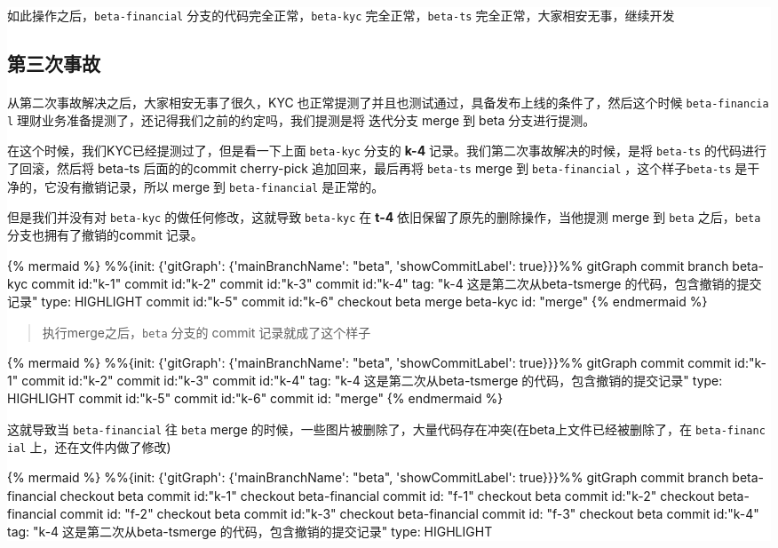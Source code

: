 如此操作之后，`beta-financial` 分支的代码完全正常，`beta-kyc` 完全正常，`beta-ts` 完全正常，大家相安无事，继续开发

## 第三次事故

从第二次事故解决之后，大家相安无事了很久，KYC 也正常提测了并且也测试通过，具备发布上线的条件了，然后这个时候 `beta-financial` 理财业务准备提测了，还记得我们之前的约定吗，我们提测是将 迭代分支 merge 到 beta 分支进行提测。

在这个时候，我们KYC已经提测过了，但是看一下上面 `beta-kyc` 分支的 **k-4** 记录。我们第二次事故解决的时候，是将 `beta-ts` 的代码进行了回滚，然后将 beta-ts 后面的的commit cherry-pick 追加回来，最后再将 `beta-ts` merge 到 `beta-financial` ，这个样子`beta-ts` 是干净的，它没有撤销记录，所以 merge 到 `beta-financial` 是正常的。

但是我们并没有对 `beta-kyc` 的做任何修改，这就导致 `beta-kyc` 在 **t-4** 依旧保留了原先的删除操作，当他提测 merge 到 `beta` 之后，`beta` 分支也拥有了撤销的commit 记录。

{% mermaid %}
%%{init: {'gitGraph': {'mainBranchName': "beta", 'showCommitLabel': true}}}%%
gitGraph
  commit
  branch beta-kyc
  commit id:"k-1"
  commit id:"k-2"
  commit id:"k-3"
  commit id:"k-4" tag: "k-4 这是第二次从beta-tsmerge 的代码，包含撤销的提交记录" type: HIGHLIGHT
  commit id:"k-5"
  commit id:"k-6"
  checkout beta
  merge beta-kyc id: "merge"
{% endmermaid %}

> 执行merge之后，`beta` 分支的 commit 记录就成了这个样子

{% mermaid %}
%%{init: {'gitGraph': {'mainBranchName': "beta", 'showCommitLabel': true}}}%%
gitGraph
  commit
  commit id:"k-1"
  commit id:"k-2"
  commit id:"k-3"
  commit id:"k-4" tag: "k-4 这是第二次从beta-tsmerge 的代码，包含撤销的提交记录" type: HIGHLIGHT
  commit id:"k-5"
  commit id:"k-6"
  commit id: "merge"
{% endmermaid %}

这就导致当 `beta-financial` 往 `beta` merge 的时候，一些图片被删除了，大量代码存在冲突(在beta上文件已经被删除了，在 `beta-financial` 上，还在文件内做了修改)

{% mermaid %}
%%{init: {'gitGraph': {'mainBranchName': "beta", 'showCommitLabel': true}}}%%
gitGraph
  commit
  branch beta-financial
  checkout beta
  commit id:"k-1"
  checkout beta-financial
  commit id: "f-1"
  checkout beta
  commit id:"k-2"
  checkout beta-financial
  commit id: "f-2"
  checkout beta
  commit id:"k-3"
  checkout beta-financial
  commit id: "f-3"
  checkout beta
  commit id:"k-4" tag: "k-4 这是第二次从beta-tsmerge 的代码，包含撤销的提交记录" type: HIGHLIGHT